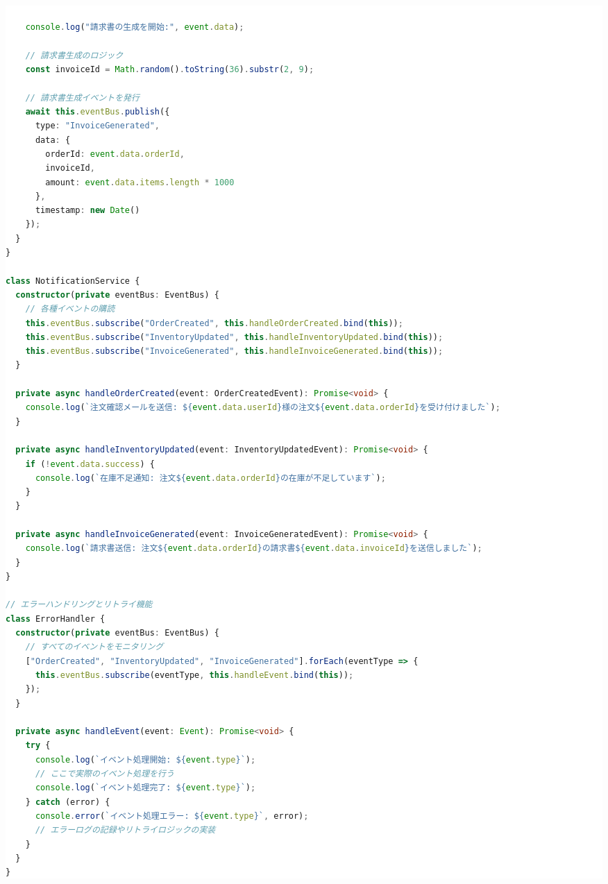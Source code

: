 ```typescript

    console.log("請求書の生成を開始:", event.data);

    // 請求書生成のロジック
    const invoiceId = Math.random().toString(36).substr(2, 9);

    // 請求書生成イベントを発行
    await this.eventBus.publish({
      type: "InvoiceGenerated",
      data: {
        orderId: event.data.orderId,
        invoiceId,
        amount: event.data.items.length * 1000
      },
      timestamp: new Date()
    });
  }
}

class NotificationService {
  constructor(private eventBus: EventBus) {
    // 各種イベントの購読
    this.eventBus.subscribe("OrderCreated", this.handleOrderCreated.bind(this));
    this.eventBus.subscribe("InventoryUpdated", this.handleInventoryUpdated.bind(this));
    this.eventBus.subscribe("InvoiceGenerated", this.handleInvoiceGenerated.bind(this));
  }

  private async handleOrderCreated(event: OrderCreatedEvent): Promise<void> {
    console.log(`注文確認メールを送信: ${event.data.userId}様の注文${event.data.orderId}を受け付けました`);
  }

  private async handleInventoryUpdated(event: InventoryUpdatedEvent): Promise<void> {
    if (!event.data.success) {
      console.log(`在庫不足通知: 注文${event.data.orderId}の在庫が不足しています`);
    }
  }

  private async handleInvoiceGenerated(event: InvoiceGeneratedEvent): Promise<void> {
    console.log(`請求書送信: 注文${event.data.orderId}の請求書${event.data.invoiceId}を送信しました`);
  }
}

// エラーハンドリングとリトライ機能
class ErrorHandler {
  constructor(private eventBus: EventBus) {
    // すべてのイベントをモニタリング
    ["OrderCreated", "InventoryUpdated", "InvoiceGenerated"].forEach(eventType => {
      this.eventBus.subscribe(eventType, this.handleEvent.bind(this));
    });
  }

  private async handleEvent(event: Event): Promise<void> {
    try {
      console.log(`イベント処理開始: ${event.type}`);
      // ここで実際のイベント処理を行う
      console.log(`イベント処理完了: ${event.type}`);
    } catch (error) {
      console.error(`イベント処理エラー: ${event.type}`, error);
      // エラーログの記録やリトライロジックの実装
    }
  }
}

```